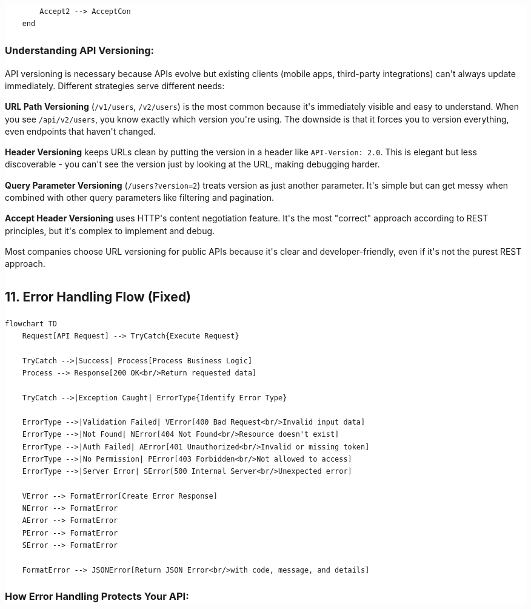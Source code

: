```mermaid
        Accept2 --> AcceptCon
    end
```

### Understanding API Versioning:

API versioning is necessary because APIs evolve but existing clients (mobile apps, third-party integrations) can't always update immediately. Different strategies serve different needs:

**URL Path Versioning** (`/v1/users`, `/v2/users`) is the most common because it's immediately visible and easy to understand. When you see `/api/v2/users`, you know exactly which version you're using. The downside is that it forces you to version everything, even endpoints that haven't changed.

**Header Versioning** keeps URLs clean by putting the version in a header like `API-Version: 2.0`. This is elegant but less discoverable - you can't see the version just by looking at the URL, making debugging harder.

**Query Parameter Versioning** (`/users?version=2`) treats version as just another parameter. It's simple but can get messy when combined with other query parameters like filtering and pagination.

**Accept Header Versioning** uses HTTP's content negotiation feature. It's the most "correct" approach according to REST principles, but it's complex to implement and debug.

Most companies choose URL versioning for public APIs because it's clear and developer-friendly, even if it's not the purest REST approach.

## 11. Error Handling Flow (Fixed)

```mermaid
flowchart TD
    Request[API Request] --> TryCatch{Execute Request}
    
    TryCatch -->|Success| Process[Process Business Logic]
    Process --> Response[200 OK<br/>Return requested data]
    
    TryCatch -->|Exception Caught| ErrorType{Identify Error Type}
    
    ErrorType -->|Validation Failed| VError[400 Bad Request<br/>Invalid input data]
    ErrorType -->|Not Found| NError[404 Not Found<br/>Resource doesn't exist]
    ErrorType -->|Auth Failed| AError[401 Unauthorized<br/>Invalid or missing token]
    ErrorType -->|No Permission| PError[403 Forbidden<br/>Not allowed to access]
    ErrorType -->|Server Error| SError[500 Internal Server<br/>Unexpected error]
    
    VError --> FormatError[Create Error Response]
    NError --> FormatError
    AError --> FormatError
    PError --> FormatError
    SError --> FormatError
    
    FormatError --> JSONError[Return JSON Error<br/>with code, message, and details]
```

### How Error Handling Protects Your API:
